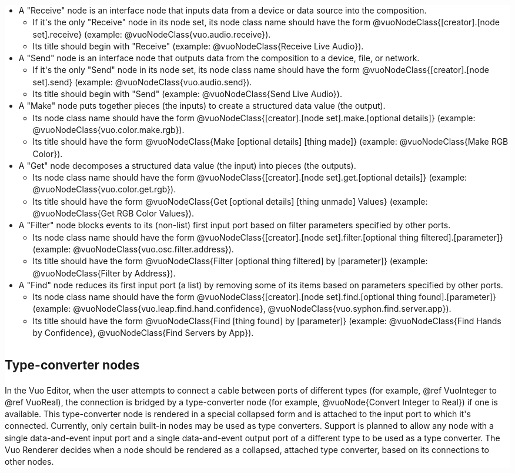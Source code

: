    - A "Receive" node is an interface node that inputs data from a device or data source into the composition. 
      - If it's the only "Receive" node in its node set, its node class name should have the form @vuoNodeClass{[creator].[node set].receive} (example: @vuoNodeClass{vuo.audio.receive}). 
      - Its title should begin with "Receive" (example: @vuoNodeClass{Receive Live Audio}). 
   - A "Send" node is an interface node that outputs data from the composition to a device, file, or network. 
      - If it's the only "Send" node in its node set, its node class name should have the form @vuoNodeClass{[creator].[node set].send} (example: @vuoNodeClass{vuo.audio.send}). 
      - Its title should begin with "Send" (example: @vuoNodeClass{Send Live Audio}). 
   - A "Make" node puts together pieces (the inputs) to create a structured data value (the output). 
      - Its node class name should have the form @vuoNodeClass{[creator].[node set].make.[optional details]} (example: @vuoNodeClass{vuo.color.make.rgb}). 
      - Its title should have the form @vuoNodeClass{Make [optional details] [thing made]} (example: @vuoNodeClass{Make RGB Color}). 
   - A "Get" node decomposes a structured data value (the input) into pieces (the outputs). 
      - Its node class name should have the form @vuoNodeClass{[creator].[node set].get.[optional details]} (example: @vuoNodeClass{vuo.color.get.rgb}). 
      - Its title should have the form @vuoNodeClass{Get [optional details] [thing unmade] Values} (example: @vuoNodeClass{Get RGB Color Values}). 
   - A "Filter" node blocks events to its (non-list) first input port based on filter parameters specified by other ports.
      - Its node class name should have the form @vuoNodeClass{[creator].[node set].filter.[optional thing filtered].[parameter]} (example: @vuoNodeClass{vuo.osc.filter.address}). 
      - Its title should have the form @vuoNodeClass{Filter [optional thing filtered] by [parameter]} (example: @vuoNodeClass{Filter by Address}). 
   - A "Find" node reduces its first input port (a list) by removing some of its items based on parameters specified by other ports.
      - Its node class name should have the form @vuoNodeClass{[creator].[node set].find.[optional thing found].[parameter]} (example: @vuoNodeClass{vuo.leap.find.hand.confidence}, @vuoNodeClass{vuo.syphon.find.server.app}). 
      - Its title should have the form @vuoNodeClass{Find [thing found] by [parameter]} (example: @vuoNodeClass{Find Hands by Confidence}, @vuoNodeClass{Find Servers by App}). 


## Type-converter nodes

In the Vuo Editor, when the user attempts to connect a cable between ports of different types (for example, @ref VuoInteger to @ref VuoReal), the connection is bridged by a type-converter node (for example, @vuoNode{Convert Integer to Real}) if one is available. This type-converter node is rendered in a special collapsed form and is attached to the input port to which it's connected. Currently, only certain built-in nodes may be used as type converters. Support is planned to allow any node with a single data-and-event input port and a single data-and-event output port of a different type to be used as a type converter. The Vuo Renderer decides when a node should be rendered as a collapsed, attached type converter, based on its connections to other nodes. 
